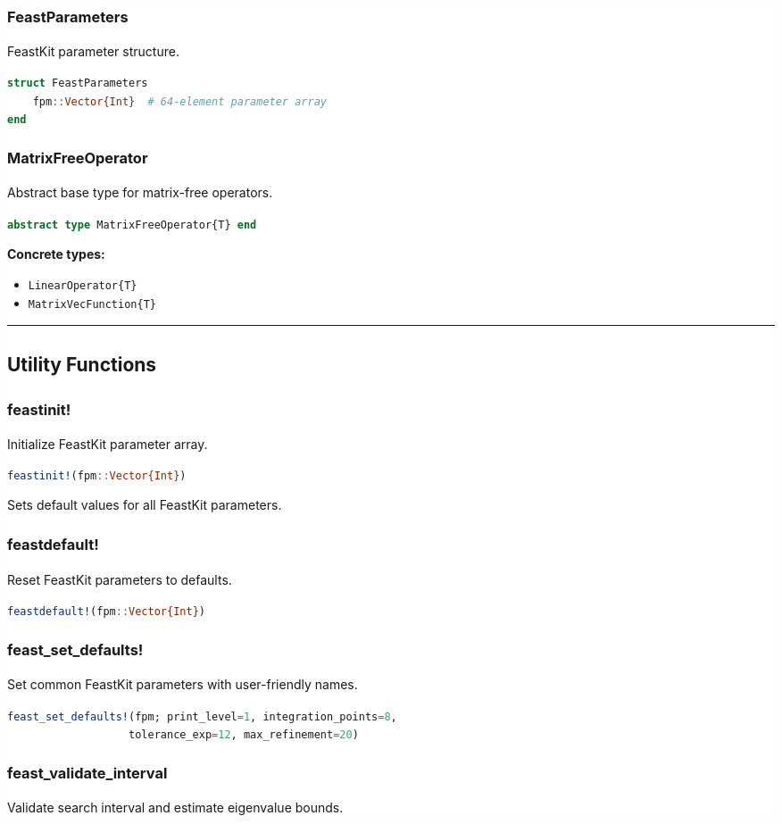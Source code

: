 ### FeastParameters

FeastKit parameter structure.

```julia
struct FeastParameters
    fpm::Vector{Int}  # 64-element parameter array
end
```

### MatrixFreeOperator

Abstract base type for matrix-free operators.

```julia
abstract type MatrixFreeOperator{T} end
```

**Concrete types:**
- `LinearOperator{T}`
- `MatrixVecFunction{T}`

---

## Utility Functions

### feastinit!

Initialize FeastKit parameter array.

```julia
feastinit!(fpm::Vector{Int})
```

Sets default values for all FeastKit parameters.

### feastdefault!

Reset FeastKit parameters to defaults.

```julia
feastdefault!(fpm::Vector{Int})
```

### feast_set_defaults!

Set common FeastKit parameters with user-friendly names.

```julia
feast_set_defaults!(fpm; print_level=1, integration_points=8, 
                   tolerance_exp=12, max_refinement=20)
```

### feast_validate_interval

Validate search interval and estimate eigenvalue bounds.

